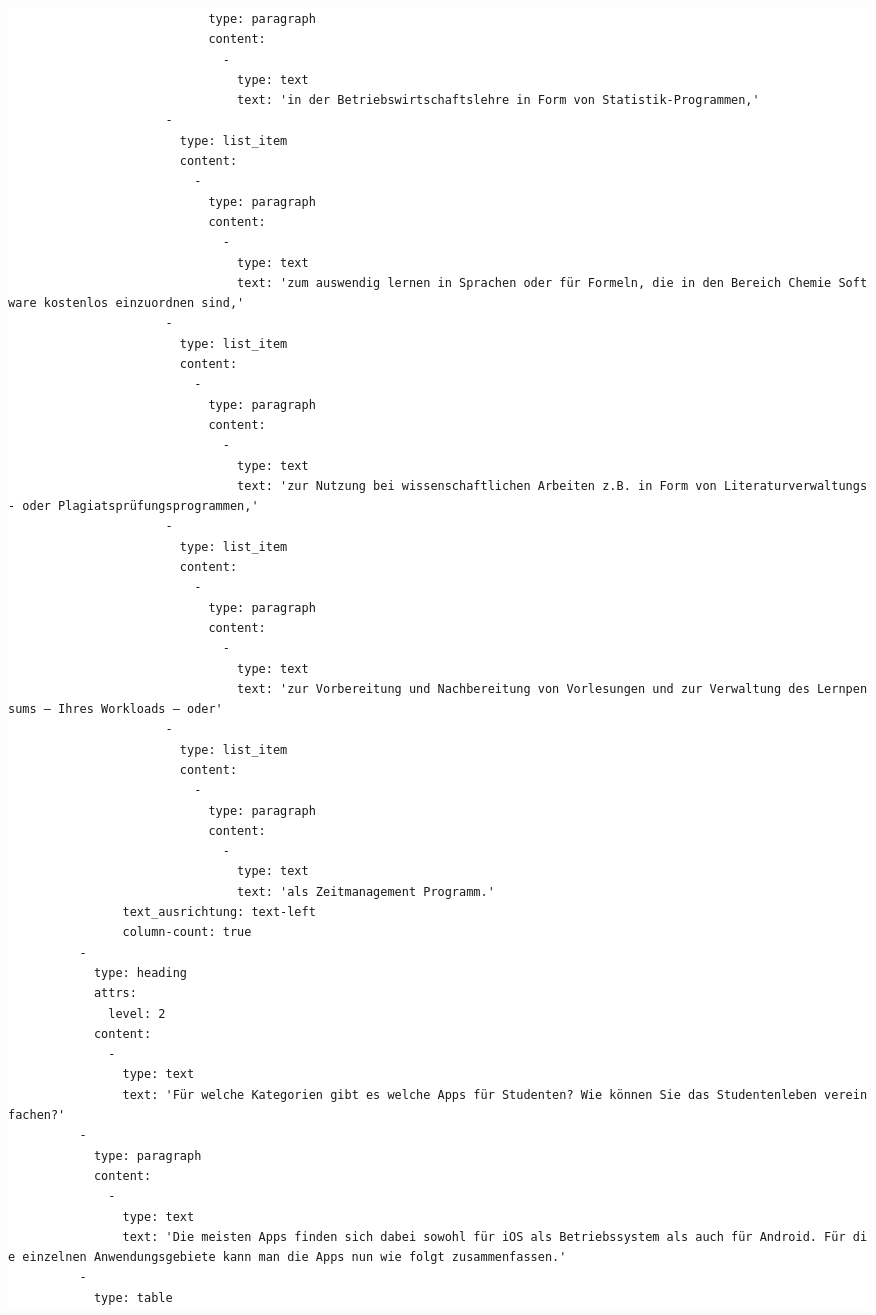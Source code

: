                                type: paragraph
                                content:
                                  -
                                    type: text
                                    text: 'in der Betriebswirtschaftslehre in Form von Statistik-Programmen,'
                          -
                            type: list_item
                            content:
                              -
                                type: paragraph
                                content:
                                  -
                                    type: text
                                    text: 'zum auswendig lernen in Sprachen oder für Formeln, die in den Bereich Chemie Software kostenlos einzuordnen sind,'
                          -
                            type: list_item
                            content:
                              -
                                type: paragraph
                                content:
                                  -
                                    type: text
                                    text: 'zur Nutzung bei wissenschaftlichen Arbeiten z.B. in Form von Literaturverwaltungs- oder Plagiatsprüfungsprogrammen,'
                          -
                            type: list_item
                            content:
                              -
                                type: paragraph
                                content:
                                  -
                                    type: text
                                    text: 'zur Vorbereitung und Nachbereitung von Vorlesungen und zur Verwaltung des Lernpensums – Ihres Workloads – oder'
                          -
                            type: list_item
                            content:
                              -
                                type: paragraph
                                content:
                                  -
                                    type: text
                                    text: 'als Zeitmanagement Programm.'
                    text_ausrichtung: text-left
                    column-count: true
              -
                type: heading
                attrs:
                  level: 2
                content:
                  -
                    type: text
                    text: 'Für welche Kategorien gibt es welche Apps für Studenten? Wie können Sie das Studentenleben vereinfachen?'
              -
                type: paragraph
                content:
                  -
                    type: text
                    text: 'Die meisten Apps finden sich dabei sowohl für iOS als Betriebssystem als auch für Android. Für die einzelnen Anwendungsgebiete kann man die Apps nun wie folgt zusammenfassen.'
              -
                type: table